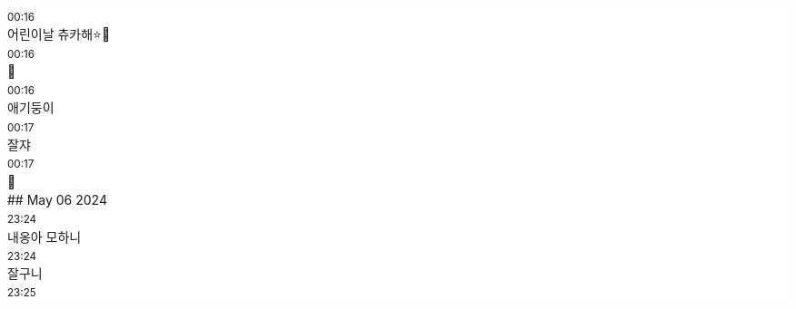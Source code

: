 <div class="message" markdown="1">
<div class="message-date" markdown="1">
<small>00:16</small>
</div>
<div markdown="1">
어린이날 츄카해⭐️🩷
</div>
</div>
<div class="message" markdown="1">
<div class="message-date" markdown="1">
<small>00:16</small>
</div>
<div markdown="1">
🐥
</div>
</div>
<div class="message" markdown="1">
<div class="message-date" markdown="1">
<small>00:16</small>
</div>
<div markdown="1">
애기둥이
</div>
</div>
<div class="message" markdown="1">
<div class="message-date" markdown="1">
<small>00:17</small>
</div>
<div markdown="1">
잘쟈
</div>
</div>
<div class="message" markdown="1">
<div class="message-date" markdown="1">
<small>00:17</small>
</div>
<div markdown="1">
🐻
</div>
</div>
## May 06 2024

<div class="message" markdown="1">
<div class="message-date" markdown="1">
<small>23:24</small>
</div>
<div markdown="1">
내옹아 모하니
</div>
</div>
<div class="message" markdown="1">
<div class="message-date" markdown="1">
<small>23:24</small>
</div>
<div markdown="1">
잘구니
</div>
</div>
<div class="message" markdown="1">
<div class="message-date" markdown="1">
<small>23:25</small>
</div>
<div markdown="1">